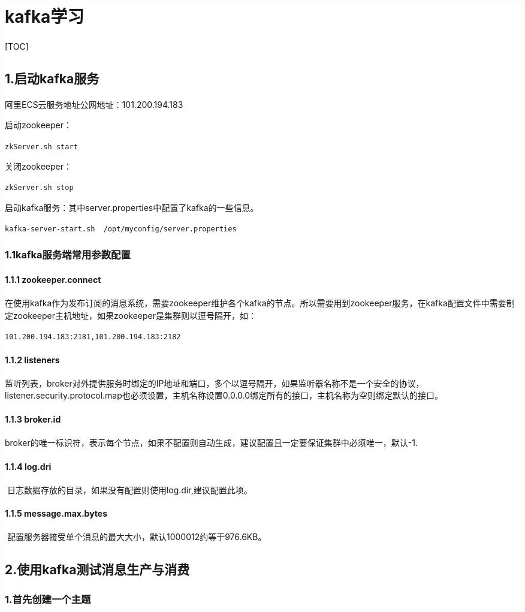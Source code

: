 # kafka学习

[TOC]

## 1.启动kafka服务

阿里ECS云服务地址公网地址：101.200.194.183

启动zookeeper：

```
zkServer.sh start
```

关闭zookeeper：

```
zkServer.sh stop
```

启动kafka服务：其中server.properties中配置了kafka的一些信息。

```
kafka-server-start.sh  /opt/myconfig/server.properties
```

### 1.1kafka服务端常用参数配置

#### 1.1.1 zookeeper.connect

​		在使用kafka作为发布订阅的消息系统，需要zookeeper维护各个kafka的节点。所以需要用到zookeeper服务，在kafka配置文件中需要制定zookeeper主机地址，如果zookeeper是集群则以逗号隔开，如：

```
101.200.194.183:2181,101.200.194.183:2182
```

#### 1.1.2 listeners

​		监听列表，broker对外提供服务时绑定的IP地址和端口，多个以逗号隔开，如果监听器名称不是一个安全的协议，listener.security.protocol.map也必须设置，主机名称设置0.0.0.0绑定所有的接口，主机名称为空则绑定默认的接口。

#### 1.1.3 broker.id

​		broker的唯一标识符，表示每个节点，如果不配置则自动生成，建议配置且一定要保证集群中必须唯一，默认-1.

#### 1.1.4 log.dri

​        日志数据存放的目录，如果没有配置则使用log.dir,建议配置此项。

#### 1.1.5 message.max.bytes

​        配置服务器接受单个消息的最大大小，默认1000012约等于976.6KB。

## 2.使用kafka测试消息生产与消费

### 1.首先创建一个主题
